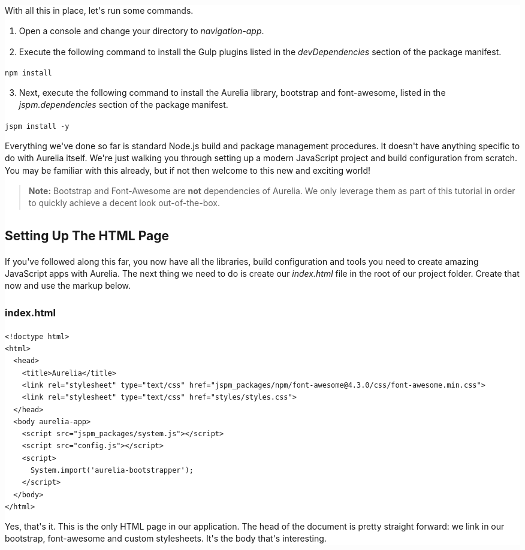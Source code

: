 With all this in place, let's run some commands.

1. Open a console and change your directory to _navigation-app_.

2. Execute the following command to install the Gulp plugins listed in the _devDependencies_ section of the package manifest.

  ```shell
  npm install
  ```
3. Next, execute the following command to install the Aurelia library, bootstrap and font-awesome, listed in the _jspm.dependencies_ section of the package manifest.

  ```shell
  jspm install -y
  ```

Everything we've done so far is standard Node.js build and package management procedures. It doesn't have anything specific to do with Aurelia itself. We're just walking you through setting up a modern JavaScript project and build configuration from scratch. You may be familiar with this already, but if not then welcome to this new and exciting world!

> **Note:** Bootstrap and Font-Awesome are **not** dependencies of Aurelia. We only leverage them as part of this tutorial in order to quickly achieve a decent look out-of-the-box.

## Setting Up The HTML Page

If you've followed along this far, you now have all the libraries, build configuration and tools you need to create amazing JavaScript apps with Aurelia. The next thing we need to do is create our _index.html_ file in the root of our project folder. Create that now and use the markup below.

### index.html
```markup
<!doctype html>
<html>
  <head>
    <title>Aurelia</title>
    <link rel="stylesheet" type="text/css" href="jspm_packages/npm/font-awesome@4.3.0/css/font-awesome.min.css">
    <link rel="stylesheet" type="text/css" href="styles/styles.css">
  </head>
  <body aurelia-app>
    <script src="jspm_packages/system.js"></script>
    <script src="config.js"></script>
    <script>
      System.import('aurelia-bootstrapper');
    </script>
  </body>
</html>
```

Yes, that's it. This is the only HTML page in our application. The head of the document is pretty straight forward: we link in our bootstrap, font-awesome and custom stylesheets. It's the body that's interesting.
